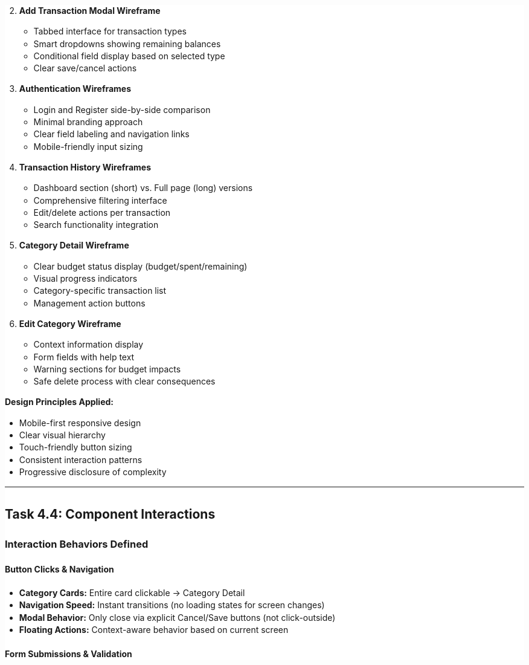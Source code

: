2. **Add Transaction Modal Wireframe**

   - Tabbed interface for transaction types
   - Smart dropdowns showing remaining balances
   - Conditional field display based on selected type
   - Clear save/cancel actions

3. **Authentication Wireframes**

   - Login and Register side-by-side comparison
   - Minimal branding approach
   - Clear field labeling and navigation links
   - Mobile-friendly input sizing

4. **Transaction History Wireframes**

   - Dashboard section (short) vs. Full page (long) versions
   - Comprehensive filtering interface
   - Edit/delete actions per transaction
   - Search functionality integration

5. **Category Detail Wireframe**

   - Clear budget status display (budget/spent/remaining)
   - Visual progress indicators
   - Category-specific transaction list
   - Management action buttons

6. **Edit Category Wireframe**
   - Context information display
   - Form fields with help text
   - Warning sections for budget impacts
   - Safe delete process with clear consequences

**Design Principles Applied:**

- Mobile-first responsive design
- Clear visual hierarchy
- Touch-friendly button sizing
- Consistent interaction patterns
- Progressive disclosure of complexity

---

## Task 4.4: Component Interactions

### Interaction Behaviors Defined

#### Button Clicks & Navigation

- **Category Cards:** Entire card clickable → Category Detail
- **Navigation Speed:** Instant transitions (no loading states for screen changes)
- **Modal Behavior:** Only close via explicit Cancel/Save buttons (not click-outside)
- **Floating Actions:** Context-aware behavior based on current screen

#### Form Submissions & Validation
